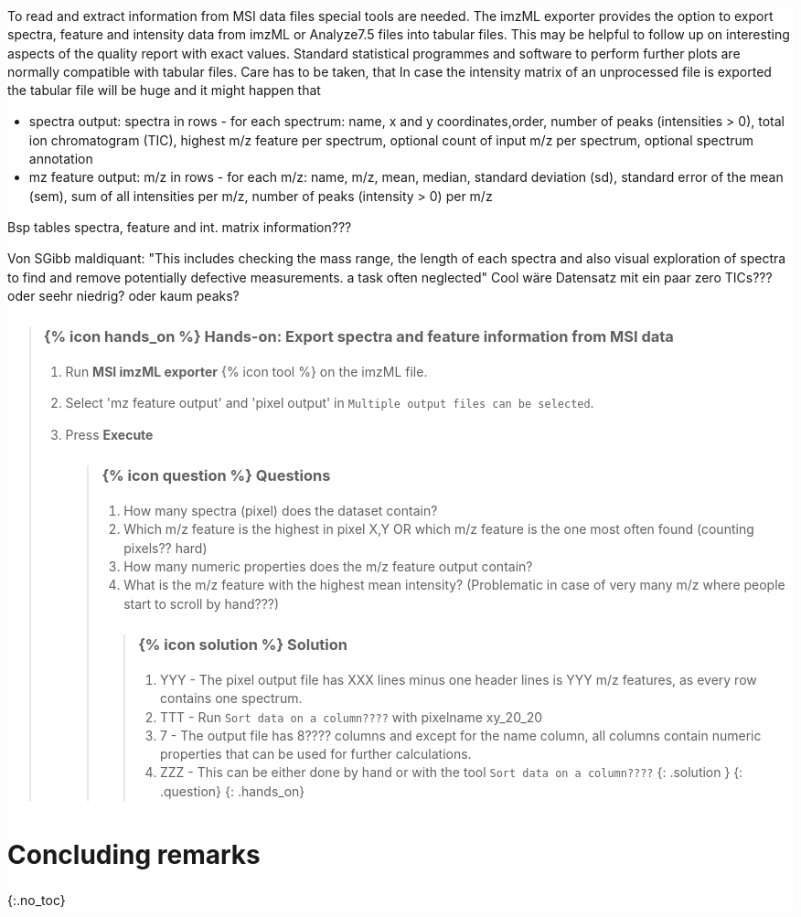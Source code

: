 To read and extract information from MSI data files special tools are needed. The imzML exporter provides the option to export spectra, feature and intensity data from imzML or Analyze7.5
files into tabular files. This may be helpful to follow up on interesting aspects of the quality report with exact values. Standard statistical programmes and software to perform further plots are normally compatible with tabular files. Care has to be taken, that  In case the intensity matrix of an unprocessed file is exported the tabular file will be huge and it might happen that 


- spectra output: spectra in rows - for each spectrum: name, x and y coordinates,order, number of peaks (intensities > 0), total ion chromatogram (TIC), highest m/z feature per spectrum, optional count of input m/z per spectrum, optional spectrum annotation
- mz feature output: m/z in rows - for each m/z: name, m/z, mean, median, standard deviation (sd), standard error of the mean (sem), sum of all intensities per m/z, number of peaks (intensity > 0) per m/z

Bsp tables spectra, feature and int. matrix information???

Von SGibb maldiquant: "This includes
checking the mass range, the length of each spectra and also visual exploration
of spectra to find and remove potentially defective measurements. a task often neglected" Cool wäre Datensatz mit ein paar zero TICs??? oder seehr niedrig? oder kaum peaks?


> ### {% icon hands_on %} Hands-on: Export spectra and feature information from MSI data
>
> 1. Run **MSI imzML exporter** {% icon tool %} on the imzML file.
> 2. Select 'mz feature output' and 'pixel output' in `Multiple output files can be selected`.
> 3. Press **Execute**
>
>    > ### {% icon question %} Questions
>    >
>    > 1. How many spectra (pixel) does the dataset contain?
>    > 2. Which m/z feature is the highest in pixel X,Y OR which m/z feature is the one most often found (counting pixels?? hard)
>    > 3. How many numeric properties does the m/z feature output contain?
>    > 4. What is the m/z feature with the highest mean intensity? (Problematic in case of very many m/z where people start to scroll by hand???)
>    >
>    > > ### {% icon solution %} Solution
>    > > 1. YYY - The pixel output file has XXX lines minus one header lines is YYY m/z features, as every row contains one spectrum.
>    > > 2. TTT - Run `Sort data on a column????` with pixelname xy_20_20
>    > > 3. 7 - The output file has 8???? columns and except for the name column, all columns contain numeric properties that can be used for further calculations.
>    > > 4. ZZZ - This can be either done by hand or with the tool `Sort data on a column????`
>    > {: .solution }
>    {: .question}
{: .hands_on}


# Concluding remarks
{:.no_toc}
